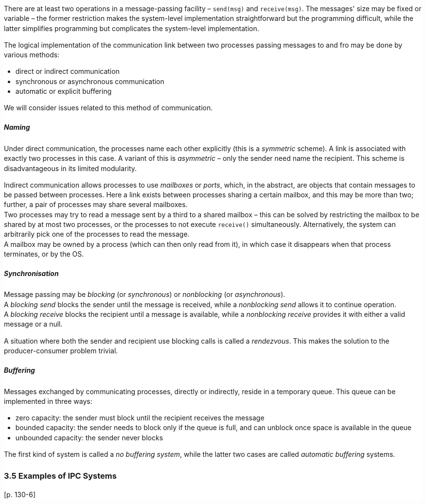 There are at least two operations in a message-passing facility – `send(msg)` and `receive(msg)`. The messages' size may be fixed or variable – the former restriction makes the system-level implementation straightforward but the programming difficult, while the latter simplifies programming but complicates the system-level implementation.

The logical implementation of the communication link between two processes passing messages to and fro may be done by various methods:

* direct or indirect communication
* synchronous or asynchronous communication
* automatic or explicit buffering

We will consider issues related to this method of communication.

##### Naming
Under direct communication, the processes name each other explicitly (this is a *symmetric* scheme). A link is associated with exactly two processes in this case. A variant of this is *asymmetric* – only the sender need name the recipient. This scheme is disadvantageous in its limited modularity.

Indirect communication allows processes to use *mailboxes* or *ports*, which, in the abstract, are objects that contain messages to be passed between processes. Here a link exists between processes sharing a certain mailbox, and this may be more than two; further, a pair of processes may share several mailboxes.  
Two processes may try to read a message sent by a third to a shared mailbox – this can be solved by restricting the mailbox to be shared by at most two processes, or the processes to not execute `receive()` simultaneously. Alternatively, the system can arbitrarily pick one of the processes to read the message.  
A mailbox may be owned by a process (which can then only read from it), in which case it disappears when that process terminates, or by the OS.

##### Synchronisation
Message passing may be *blocking* (or *synchronous*) or *nonblocking* (or *asynchronous*).  
A *blocking send* blocks the sender until the message is received, while a *nonblocking send* allows it to continue operation.  
A *blocking receive* blocks the recipient until a message is available, while a *nonblocking receive* provides it with either a valid message or a null.  

A situation where both the sender and recipient use blocking calls is called a *rendezvous*. This makes the solution to the producer-consumer problem trivial.

##### Buffering
Messages exchanged by communicating processes, directly or indirectly, reside in a temporary queue. This queue can be implemented in three ways:

* zero capacity: the sender must block until the recipient receives the message
* bounded capacity: the sender needs to block only if the queue is full, and can unblock once space is available in the queue
* unbounded capacity: the sender never blocks

The first kind of system is called a *no buffering system*, while the latter two cases are called *automatic buffering* systems.

### 3.5 Examples of IPC Systems
[p. 130-6]
